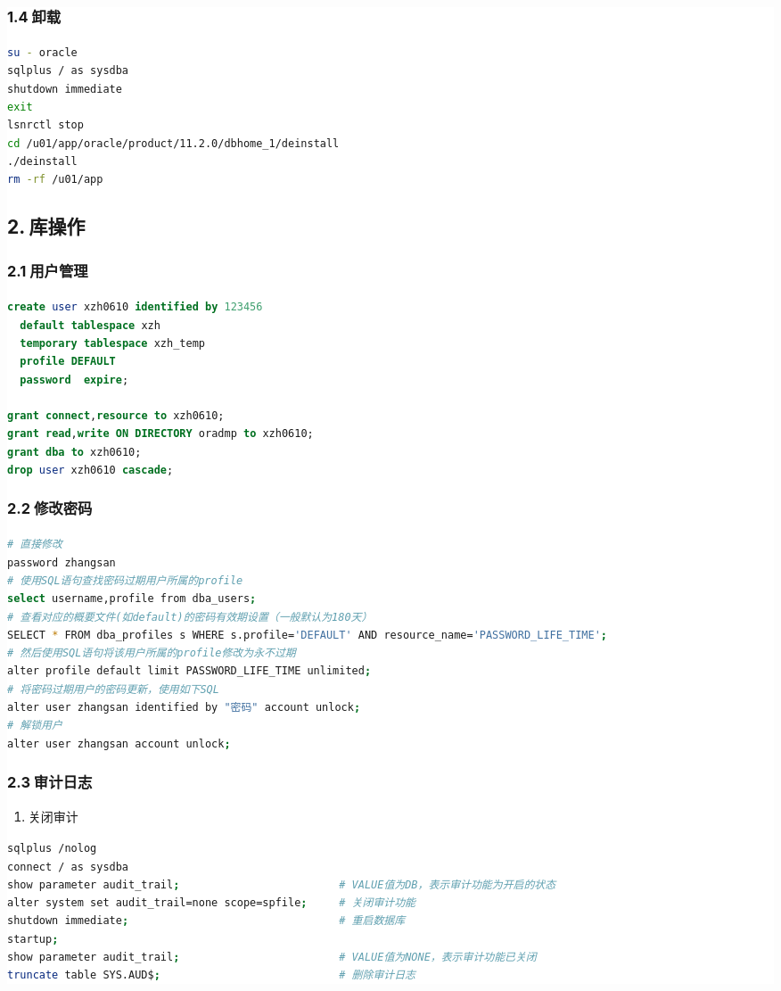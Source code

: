 
### 1.4 卸载

```bash
su - oracle 
sqlplus / as sysdba
shutdown immediate
exit
lsnrctl stop
cd /u01/app/oracle/product/11.2.0/dbhome_1/deinstall
./deinstall
rm -rf /u01/app
```

## 2. 库操作

### 2.1 用户管理

```sql
create user xzh0610 identified by 123456
  default tablespace xzh
  temporary tablespace xzh_temp
  profile DEFAULT
  password  expire;

grant connect,resource to xzh0610;
grant read,write ON DIRECTORY oradmp to xzh0610; 
grant dba to xzh0610;
drop user xzh0610 cascade;
```

### 2.2 修改密码

```bash
# 直接修改
password zhangsan
# 使用SQL语句查找密码过期用户所属的profile
select username,profile from dba_users;  
# 查看对应的概要文件(如default)的密码有效期设置（一般默认为180天）
SELECT * FROM dba_profiles s WHERE s.profile='DEFAULT' AND resource_name='PASSWORD_LIFE_TIME';
# 然后使用SQL语句将该用户所属的profile修改为永不过期
alter profile default limit PASSWORD_LIFE_TIME unlimited;
# 将密码过期用户的密码更新，使用如下SQL
alter user zhangsan identified by "密码" account unlock;
# 解锁用户
alter user zhangsan account unlock;
```

### 2.3 审计日志

1. 关闭审计

```bash
sqlplus /nolog
connect / as sysdba
show parameter audit_trail;                         # VALUE值为DB，表示审计功能为开启的状态
alter system set audit_trail=none scope=spfile;     # 关闭审计功能
shutdown immediate;                                 # 重启数据库
startup;
show parameter audit_trail;                         # VALUE值为NONE，表示审计功能已关闭
truncate table SYS.AUD$;                            # 删除审计日志
```
